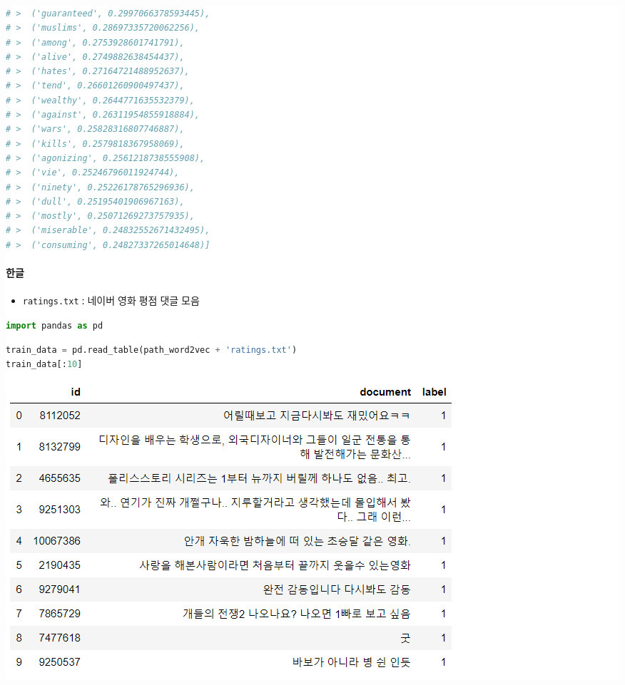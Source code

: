```python
# >  ('guaranteed', 0.2997066378593445),
# >  ('muslims', 0.28697335720062256),
# >  ('among', 0.2753928601741791),
# >  ('alive', 0.2749882638454437),
# >  ('hates', 0.27164721488952637),
# >  ('tend', 0.26601260900497437),
# >  ('wealthy', 0.2644771635532379),
# >  ('against', 0.26311954855918884),
# >  ('wars', 0.25828316807746887),
# >  ('kills', 0.2579818367958069),
# >  ('agonizing', 0.2561218738555908),
# >  ('vie', 0.25246796011924744),
# >  ('ninety', 0.25226178765296936),
# >  ('dull', 0.25195401906967163),
# >  ('mostly', 0.25071269273757935),
# >  ('miserable', 0.24832552671432495),
# >  ('consuming', 0.24827337265014648)]
```

#### 한글

- `ratings.txt` : 네이버 영화 평점 댓글 모음

```python
import pandas as pd
```

```python
train_data = pd.read_table(path_word2vec + 'ratings.txt')
train_data[:10]
```

![image-20200518165948674](image/image-20200518165948674.png)

